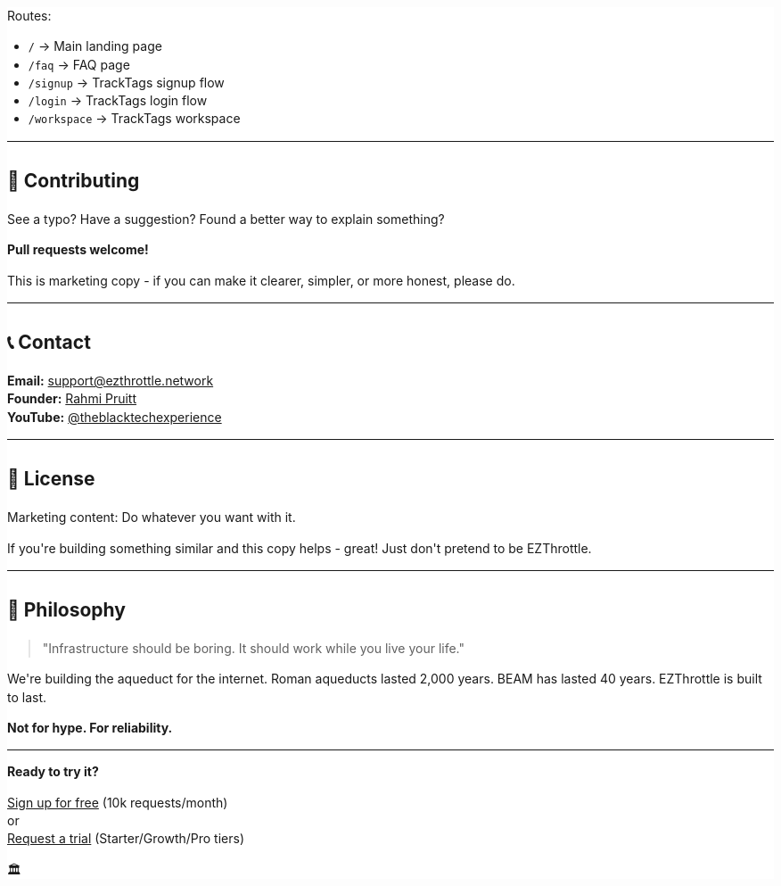 Routes:
- `/` → Main landing page
- `/faq` → FAQ page
- `/signup` → TrackTags signup flow
- `/login` → TrackTags login flow
- `/workspace` → TrackTags workspace

---

## 🤝 Contributing

See a typo? Have a suggestion? Found a better way to explain something?

**Pull requests welcome!**

This is marketing copy - if you can make it clearer, simpler, or more honest, please do.

---

## 📞 Contact

**Email:** support@ezthrottle.network  
**Founder:** [Rahmi Pruitt](https://www.linkedin.com/in/rahmi-pruitt-a1bb4a127/)  
**YouTube:** [@theblacktechexperience](https://www.youtube.com/@theblacktechexperience)

---

## 📜 License

Marketing content: Do whatever you want with it.

If you're building something similar and this copy helps - great! Just don't pretend to be EZThrottle.

---

## 💭 Philosophy

> "Infrastructure should be boring. It should work while you live your life."

We're building the aqueduct for the internet. Roman aqueducts lasted 2,000 years. BEAM has lasted 40 years. EZThrottle is built to last.

**Not for hype. For reliability.**

---

**Ready to try it?**

[Sign up for free](https://ezthrottle.network/signup) (10k requests/month)  
or  
[Request a trial](mailto:support@ezthrottle.network?subject=Trial%20Request) (Starter/Growth/Pro tiers)

🏛️
